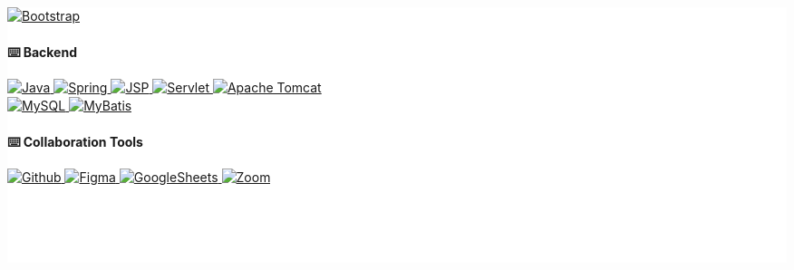 <a href="https://getbootstrap.com" target="_blank">
  <img src="https://img.shields.io/badge/-Bootstrap-7952B3?style=for-the-badge&logo=bootstrap&logoColor=white" alt="Bootstrap">
</a>

#### ⌨️ Backend

<a href="https://openjdk.java.net" target="_blank">
  <img src="https://img.shields.io/badge/-Java-CC0000?style=for-the-badge&logo=openjdk&logoColor=white" alt="Java">
</a>
<a href="https://spring.io" target="_blank">
  <img src="https://img.shields.io/badge/-Spring-6DB33F?style=for-the-badge&logo=spring&logoColor=white" alt="Spring">
</a>
<a href="https://jsp.dev" target="_blank">
  <img src="https://img.shields.io/badge/-JSP-007396?style=for-the-badge&logo=jsp&logoColor=white" alt="JSP">
</a>
<a href="https://tomcat.apache.org" target="_blank">
  <img src="https://img.shields.io/badge/-Servlet-007396?style=for-the-badge&logo=servlet&logoColor=white" alt="Servlet">
</a>
<a href="https://tomcat.apache.org" target="_blank">
  <img src="https://img.shields.io/badge/-Apache%20Tomcat-F8DC75?style=for-the-badge&logo=apache%20tomcat&logoColor=black" alt="Apache Tomcat">
</a>
<br>
<a href="https://www.mysql.com" target="_blank">
  <img src="https://img.shields.io/badge/-MySQL-4479A1?style=for-the-badge&logo=mysql&logoColor=white" alt="MySQL">
</a>
<a href="https://mybatis.org" target="_blank">
  <img src="https://img.shields.io/badge/-MyBatis-1F72B5?style=for-the-badge&logo=fluentd&logoColor=white" alt="MyBatis">
</a>

#### ⌨️ Collaboration Tools

<a href="https://github.com" target="_blank">
  <img src="https://img.shields.io/badge/Github-181717?style=for-the-badge&logo=Github&logoColor=white" alt="Github">
</a>
<a href="https://figma.com" target="_blank">
  <img src="https://img.shields.io/badge/Figma-F24E1E?style=for-the-badge&logo=Figma&logoColor=white" alt="Figma">
</a>
<a href="https://docs.google.com" target="_blank">
  <img src="https://img.shields.io/badge/GoogleSheets-34A853?style=for-the-badge&logo=GoogleSheets&logoColor=white" alt="GoogleSheets">
</a>
<a href="https://zoom.com" target="_blank">
  <img src="https://img.shields.io/badge/Zoom-0B5CFF?style=for-the-badge&logo=Zoom&logoColor=white" alt="Zoom">
</a>


###
<br><br><br>
